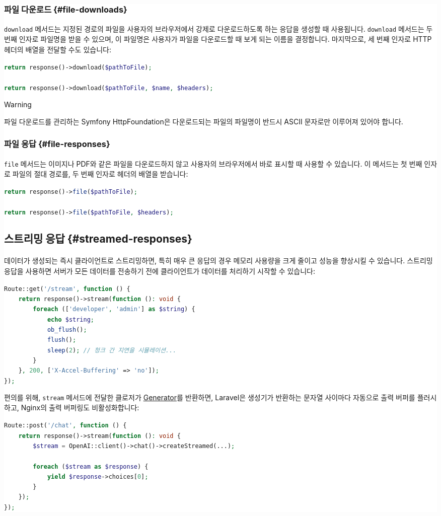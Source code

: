 
### 파일 다운로드 {#file-downloads}

`download` 메서드는 지정된 경로의 파일을 사용자의 브라우저에서 강제로 다운로드하도록 하는 응답을 생성할 때 사용됩니다. `download` 메서드는 두 번째 인자로 파일명을 받을 수 있으며, 이 파일명은 사용자가 파일을 다운로드할 때 보게 되는 이름을 결정합니다. 마지막으로, 세 번째 인자로 HTTP 헤더의 배열을 전달할 수도 있습니다:

```php
return response()->download($pathToFile);

return response()->download($pathToFile, $name, $headers);
```

> [!WARNING]
> 파일 다운로드를 관리하는 Symfony HttpFoundation은 다운로드되는 파일의 파일명이 반드시 ASCII 문자로만 이루어져 있어야 합니다.


### 파일 응답 {#file-responses}

`file` 메서드는 이미지나 PDF와 같은 파일을 다운로드하지 않고 사용자의 브라우저에서 바로 표시할 때 사용할 수 있습니다. 이 메서드는 첫 번째 인자로 파일의 절대 경로를, 두 번째 인자로 헤더의 배열을 받습니다:

```php
return response()->file($pathToFile);

return response()->file($pathToFile, $headers);
```


## 스트리밍 응답 {#streamed-responses}

데이터가 생성되는 즉시 클라이언트로 스트리밍하면, 특히 매우 큰 응답의 경우 메모리 사용량을 크게 줄이고 성능을 향상시킬 수 있습니다. 스트리밍 응답을 사용하면 서버가 모든 데이터를 전송하기 전에 클라이언트가 데이터를 처리하기 시작할 수 있습니다:

```php
Route::get('/stream', function () {
    return response()->stream(function (): void {
        foreach (['developer', 'admin'] as $string) {
            echo $string;
            ob_flush();
            flush();
            sleep(2); // 청크 간 지연을 시뮬레이션...
        }
    }, 200, ['X-Accel-Buffering' => 'no']);
});
```

편의를 위해, `stream` 메서드에 전달한 클로저가 [Generator](https://www.php.net/manual/en/language.generators.overview.php)를 반환하면, Laravel은 생성기가 반환하는 문자열 사이마다 자동으로 출력 버퍼를 플러시하고, Nginx의 출력 버퍼링도 비활성화합니다:

```php
Route::post('/chat', function () {
    return response()->stream(function (): void {
        $stream = OpenAI::client()->chat()->createStreamed(...);

        foreach ($stream as $response) {
            yield $response->choices[0];
        }
    });
});
```
